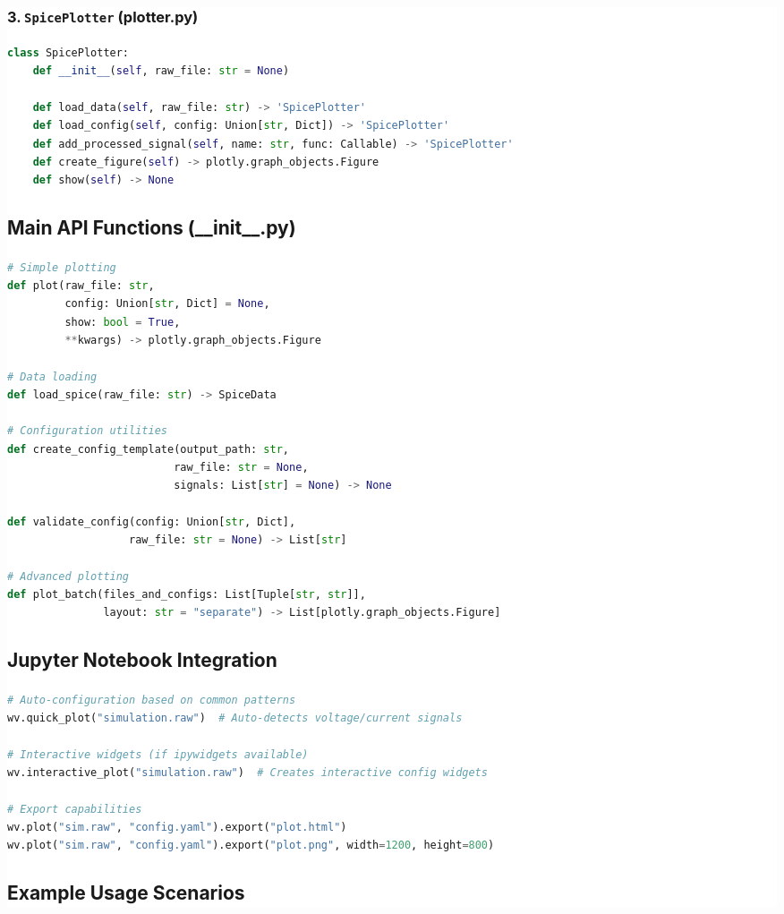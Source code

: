 ### 3. `SpicePlotter` (plotter.py)
```python
class SpicePlotter:
    def __init__(self, raw_file: str = None)
    
    def load_data(self, raw_file: str) -> 'SpicePlotter'
    def load_config(self, config: Union[str, Dict]) -> 'SpicePlotter'
    def add_processed_signal(self, name: str, func: Callable) -> 'SpicePlotter'
    def create_figure(self) -> plotly.graph_objects.Figure
    def show(self) -> None
```

## Main API Functions (\_\_init\_\_.py)

```python
# Simple plotting
def plot(raw_file: str, 
         config: Union[str, Dict] = None,
         show: bool = True,
         **kwargs) -> plotly.graph_objects.Figure

# Data loading
def load_spice(raw_file: str) -> SpiceData

# Configuration utilities
def create_config_template(output_path: str, 
                          raw_file: str = None,
                          signals: List[str] = None) -> None

def validate_config(config: Union[str, Dict], 
                   raw_file: str = None) -> List[str]

# Advanced plotting
def plot_batch(files_and_configs: List[Tuple[str, str]], 
               layout: str = "separate") -> List[plotly.graph_objects.Figure]
```

## Jupyter Notebook Integration

```python
# Auto-configuration based on common patterns
wv.quick_plot("simulation.raw")  # Auto-detects voltage/current signals

# Interactive widgets (if ipywidgets available)
wv.interactive_plot("simulation.raw")  # Creates interactive config widgets

# Export capabilities
wv.plot("sim.raw", "config.yaml").export("plot.html")
wv.plot("sim.raw", "config.yaml").export("plot.png", width=1200, height=800)
```

## Example Usage Scenarios
